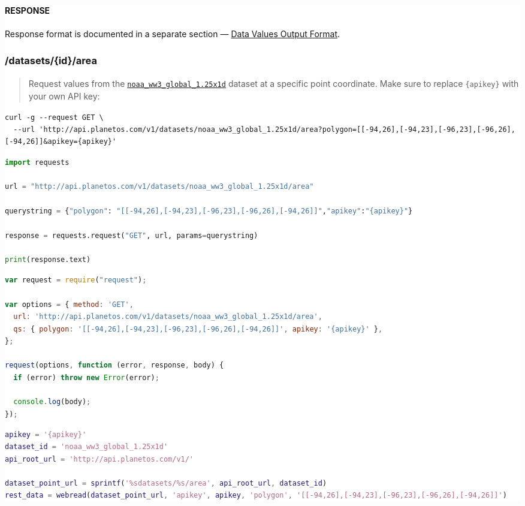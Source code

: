 #### RESPONSE

Response format is documented in a separate section — [Data Values Output Format](#data-values-output-format).

### /datasets/{id}/area

> Request values from the [`noaa_ww3_global_1.25x1d`](http://data.planetos.com/datasets/noaa_ww3_global_1.25x1d:noaa-wave-watch-iii-nww3-ocean-wave-model) dataset at a specific point coordinate. Make sure to replace `{apikey}` with your own API key:<br/>
> <code class="apikey-placeholder"></code>

```shell
curl -g --request GET \
  --url 'http://api.planetos.com/v1/datasets/noaa_ww3_global_1.25x1d/area?polygon=[[-94,26],[-94,23],[-96,23],[-96,26],[-94,26]]&apikey={apikey}'
```

```python
import requests

url = "http://api.planetos.com/v1/datasets/noaa_ww3_global_1.25x1d/area"

querystring = {"polygon": "[[-94,26],[-94,23],[-96,23],[-96,26],[-94,26]]","apikey":"{apikey}"}

response = requests.request("GET", url, params=querystring)

print(response.text)
```

```javascript
var request = require("request");

var options = { method: 'GET',
  url: 'http://api.planetos.com/v1/datasets/noaa_ww3_global_1.25x1d/area',
  qs: { polygon: '[[-94,26],[-94,23],[-96,23],[-96,26],[-94,26]]', apikey: '{apikey}' },
};

request(options, function (error, response, body) {
  if (error) throw new Error(error);

  console.log(body);
});

```

```matlab
apikey = '{apikey}'
dataset_id = 'noaa_ww3_global_1.25x1d'
api_root_url = 'http://api.planetos.com/v1/'

dataset_point_url = sprintf('%sdatasets/%s/area', api_root_url, dataset_id)
rest_data = webread(dataset_point_url, 'apikey', apikey, 'polygon', '[[-94,26],[-94,23],[-96,23],[-96,26],[-94,26]]')

```
